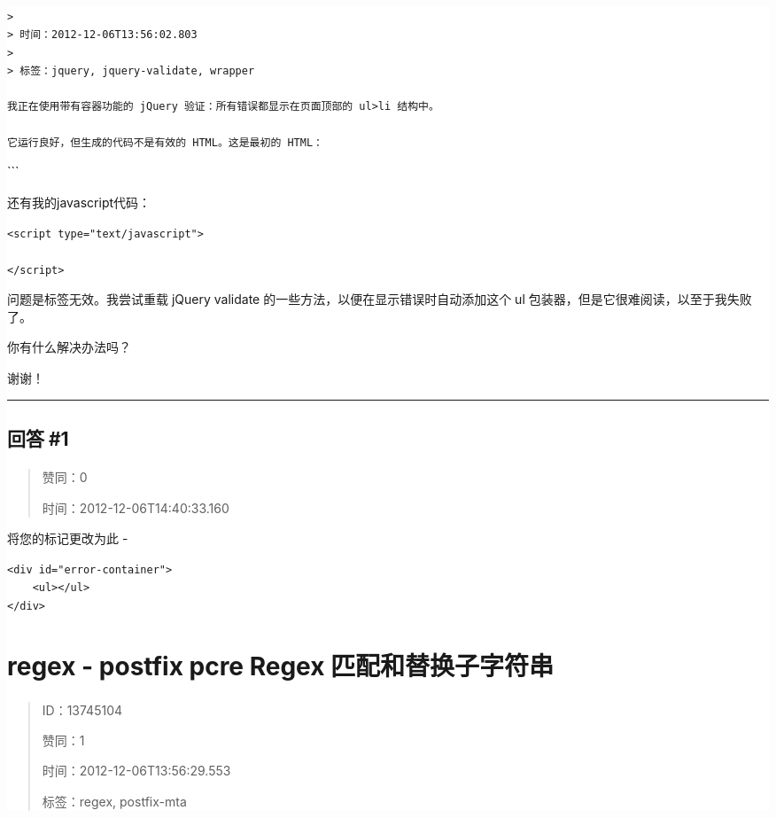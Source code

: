 ```
> 
> 时间：2012-12-06T13:56:02.803
> 
> 标签：jquery, jquery-validate, wrapper

我正在使用带有容器功能的 jQuery 验证：所有错误都显示在页面顶部的 ul>li 结构中。

它运行良好，但生成的代码不是有效的 HTML。这是最初的 HTML：

```
<div id="error-container">
    <ul/>
</div> 
```

还有我的javascript代码：

```
<script type="text/javascript">

</script> 
```

问题是标签无效。我尝试重载 jQuery validate 的一些方法，以便在显示错误时自动添加这个 ul 包装器，但是它很难阅读，以至于我失败了。

你有什么解决办法吗？

谢谢！

* * *

## 回答 #1

> 赞同：0
> 
> 时间：2012-12-06T14:40:33.160

将您的标记更改为此 -

```
<div id="error-container">
    <ul></ul>
</div> 
```

# regex - postfix pcre Regex 匹配和替换子字符串

> ID：13745104
> 
> 赞同：1
> 
> 时间：2012-12-06T13:56:29.553
> 
> 标签：regex, postfix-mta
```